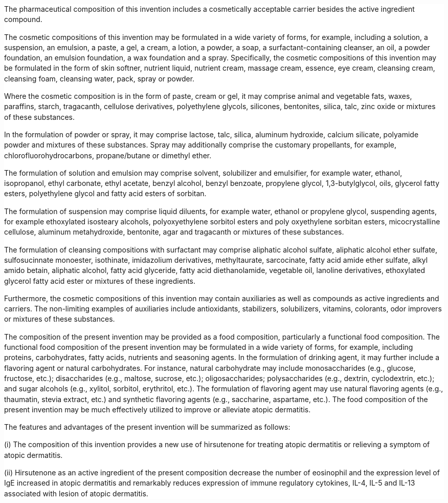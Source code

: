 The pharmaceutical composition of this invention includes a cosmetically acceptable carrier besides the active ingredient compound.

The cosmetic compositions of this invention may be formulated in a wide variety of forms, for example, including a solution, a suspension, an emulsion, a paste, a gel, a cream, a lotion, a powder, a soap, a surfactant-containing cleanser, an oil, a powder foundation, an emulsion foundation, a wax foundation and a spray. Specifically, the cosmetic compositions of this invention may be formulated in the form of skin softner, nutrient liquid, nutrient cream, massage cream, essence, eye cream, cleansing cream, cleansing foam, cleansing water, pack, spray or powder.

Where the cosmetic composition is in the form of paste, cream or gel, it may comprise animal and vegetable fats, waxes, paraffins, starch, tragacanth, cellulose derivatives, polyethylene glycols, silicones, bentonites, silica, talc, zinc oxide or mixtures of these substances.

In the formulation of powder or spray, it may comprise lactose, talc, silica, aluminum hydroxide, calcium silicate, polyamide powder and mixtures of these substances. Spray may additionally comprise the customary propellants, for example, chlorofluorohydrocarbons, propane/butane or dimethyl ether.

The formulation of solution and emulsion may comprise solvent, solubilizer and emulsifier, for example water, ethanol, isopropanol, ethyl carbonate, ethyl acetate, benzyl alcohol, benzyl benzoate, propylene glycol, 1,3-butylglycol, oils, glycerol fatty esters, polyethylene glycol and fatty acid esters of sorbitan.

The formulation of suspension may comprise liquid diluents, for example water, ethanol or propylene glycol, suspending agents, for example ethoxylated isosteary alcohols, polyoxyethylene sorbitol esters and poly oxyethylene sorbitan esters, micocrystalline cellulose, aluminum metahydroxide, bentonite, agar and tragacanth or mixtures of these substances.

The formulation of cleansing compositions with surfactant may comprise aliphatic alcohol sulfate, aliphatic alcohol ether sulfate, sulfosucinnate monoester, isothinate, imidazolium derivatives, methyltaurate, sarcocinate, fatty acid amide ether sulfate, alkyl amido betain, aliphatic alcohol, fatty acid glyceride, fatty acid diethanolamide, vegetable oil, lanoline derivatives, ethoxylated glycerol fatty acid ester or mixtures of these ingredients.

Furthermore, the cosmetic compositions of this invention may contain auxiliaries as well as compounds as active ingredients and carriers. The non-limiting examples of auxiliaries include antioxidants, stabilizers, solubilizers, vitamins, colorants, odor improvers or mixtures of these substances.

The composition of the present invention may be provided as a food composition, particularly a functional food composition. The functional food composition of the present invention may be formulated in a wide variety of forms, for example, including proteins, carbohydrates, fatty acids, nutrients and seasoning agents. In the formulation of drinking agent, it may further include a flavoring agent or natural carbohydrates. For instance, natural carbohydrate may include monosaccharides (e.g., glucose, fructose, etc.); disaccharides (e.g., maltose, sucrose, etc.); oligosaccharides; polysaccharides (e.g., dextrin, cyclodextrin, etc.); and sugar alcohols (e.g., xylitol, sorbitol, erythritol, etc.). The formulation of flavoring agent may use natural flavoring agents (e.g., thaumatin, stevia extract, etc.) and synthetic flavoring agents (e.g., saccharine, aspartame, etc.). The food composition of the present invention may be much effectively utilized to improve or alleviate atopic dermatitis.

The features and advantages of the present invention will be summarized as follows:

(i) The composition of this invention provides a new use of hirsutenone for treating atopic dermatitis or relieving a symptom of atopic dermatitis.

(ii) Hirsutenone as an active ingredient of the present composition decrease the number of eosinophil and the expression level of IgE increased in atopic dermatitis and remarkably reduces expression of immune regulatory cytokines, IL-4, IL-5 and IL-13 associated with lesion of atopic dermatitis.
